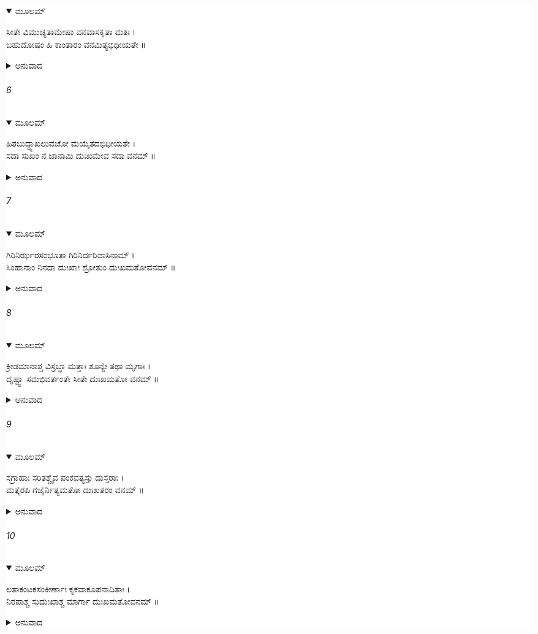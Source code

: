 
<details open><summary>ಮೂಲಮ್</summary>

ಸೀತೇ ವಿಮುಚ್ಯತಾಮೇಷಾ ವನವಾಸಕೃತಾ ಮತಿಃ ।  
ಬಹುದೋಷಂ ಹಿ ಕಾಂತಾರಂ ವನಮಿತ್ಯಭಿಧೀಯತೇ ॥
</details>

<details><summary>ಅನುವಾದ</summary></details>

###### 6


<details open><summary>ಮೂಲಮ್</summary>

ಹಿತಬುದ್ಧ್ಯಾಖಲುವಚೋ ಮಯೈತದಭಿಧೀಯತೇ ।  
ಸದಾ ಸುಖಂ ನ ಜಾನಾಮಿ ದುಃಖಮೇವ ಸದಾ ವನಮ್ ॥
</details>

<details><summary>ಅನುವಾದ</summary></details>

###### 7


<details open><summary>ಮೂಲಮ್</summary>

ಗಿರಿನಿರ್ಝರಸಂಭೂತಾ ಗಿರಿನಿರ್ದರಿವಾಸಿನಾಮ್ ।  
ಸಿಂಹಾನಾಂ ನಿನದಾ ದುಃಖಾಃ ಶ್ರೋತುಂ ದುಃಖಮತೋವನಮ್ ॥
</details>

<details><summary>ಅನುವಾದ</summary></details>

###### 8


<details open><summary>ಮೂಲಮ್</summary>

ಕ್ರೀಡಮಾನಾಶ್ಚ ವಿಸ್ರಬ್ಧಾ ಮತ್ತಾಃ ಶೂನ್ಯೇ ತಥಾ ಮೃಗಾಃ ।  
ದೃಷ್ಟ್ವಾ ಸಮಭಿವರ್ತಂತೇ ಸೀತೇ ದುಃಖಮತೋ ವನಮ್ ॥
</details>

<details><summary>ಅನುವಾದ</summary></details>

###### 9


<details open><summary>ಮೂಲಮ್</summary>

ಸಗ್ರಾಹಾಃ ಸರಿತಶ್ಚೈವ ಪಂಕವತ್ಯಸ್ತು ದುಸ್ತರಾಃ ।  
ಮತ್ತೈರಪಿ ಗಜೈರ್ನಿತ್ಯಮತೋ ದುಃಖತರಂ ವನಮ್ ॥
</details>

<details><summary>ಅನುವಾದ</summary></details>

###### 10


<details open><summary>ಮೂಲಮ್</summary>

ಲತಾಕಂಟಕಸಂಕೀರ್ಣಾಃ ಕೃಕವಾಕೂಪನಾದಿತಾಃ ।  
ನಿರಪಾಶ್ಚ ಸುದುಃಖಾಶ್ಚ ಮಾರ್ಗಾ ದುಃಖಮತೋವನಮ್ ॥
</details>

<details><summary>ಅನುವಾದ</summary></details>
